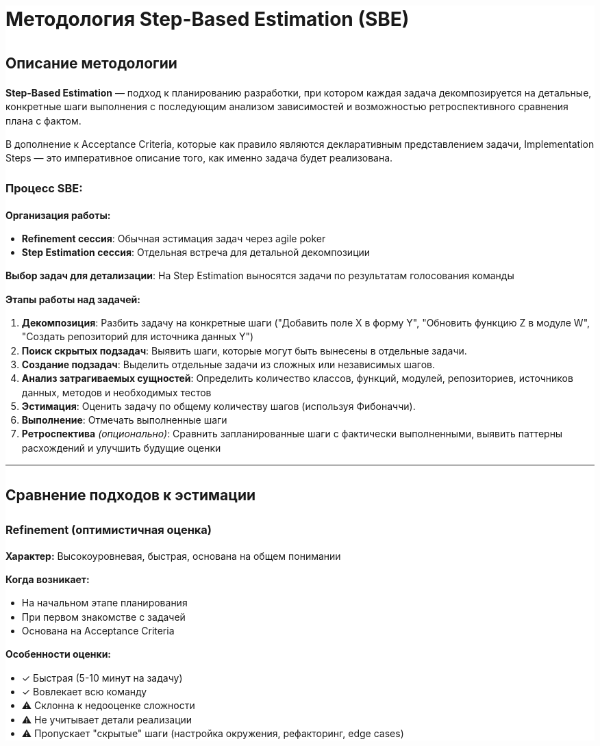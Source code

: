 # Методология Step-Based Estimation (SBE)

## Описание методологии

**Step-Based Estimation** — подход к планированию разработки, при котором каждая задача декомпозируется на детальные, конкретные шаги выполнения с последующим анализом зависимостей и возможностью ретроспективного сравнения плана с фактом.

В дополнение к Acceptance Criteria, которые как правило являются декларативным представлением задачи, Implementation Steps — это императивное описание того, как именно задача будет реализована.

### Процесс SBE:

**Организация работы:**

- **Refinement сессия**: Обычная эстимация задач через agile poker
- **Step Estimation сессия**: Отдельная встреча для детальной декомпозиции

**Выбор задач для детализации**: На Step Estimation выносятся задачи по результатам голосования команды

**Этапы работы над задачей:**

1. **Декомпозиция**: Разбить задачу на конкретные шаги ("Добавить поле X в форму Y", "Обновить функцию Z в модуле W", "Создать репозиторий для источника данных Y")
2. **Поиск скрытых подзадач**: Выявить шаги, которые могут быть вынесены в отдельные задачи.
3. **Создание подзадач**: Выделить отдельные задачи из сложных или независимых шагов.
4. **Анализ затрагиваемых сущностей**: Определить количество классов, функций, модулей, репозиториев, источников данных, методов и необходимых тестов
5. **Эстимация**: Оценить задачу по общему количеству шагов (используя Фибоначчи).
6. **Выполнение**: Отмечать выполненные шаги
7. **Ретроспектива** _(опционально)_: Сравнить запланированные шаги с фактически выполненными, выявить паттерны расхождений и улучшить будущие оценки

---

## Сравнение подходов к эстимации

### Refinement (оптимистичная оценка)

**Характер:** Высокоуровневая, быстрая, основана на общем понимании

**Когда возникает:**

- На начальном этапе планирования
- При первом знакомстве с задачей
- Основана на Acceptance Criteria

**Особенности оценки:**

- ✓ Быстрая (5-10 минут на задачу)
- ✓ Вовлекает всю команду
- ⚠ Склонна к недооценке сложности
- ⚠ Не учитывает детали реализации
- ⚠ Пропускает "скрытые" шаги (настройка окружения, рефакторинг, edge cases)
